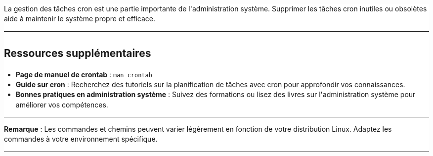 La gestion des tâches cron est une partie importante de l'administration système. Supprimer les tâches cron inutiles ou obsolètes aide à maintenir le système propre et efficace.

---

## Ressources supplémentaires

- **Page de manuel de crontab** : `man crontab`
- **Guide sur cron** : Recherchez des tutoriels sur la planification de tâches avec cron pour approfondir vos connaissances.
- **Bonnes pratiques en administration système** : Suivez des formations ou lisez des livres sur l'administration système pour améliorer vos compétences.

---

**Remarque** : Les commandes et chemins peuvent varier légèrement en fonction de votre distribution Linux. Adaptez les commandes à votre environnement spécifique.

---
